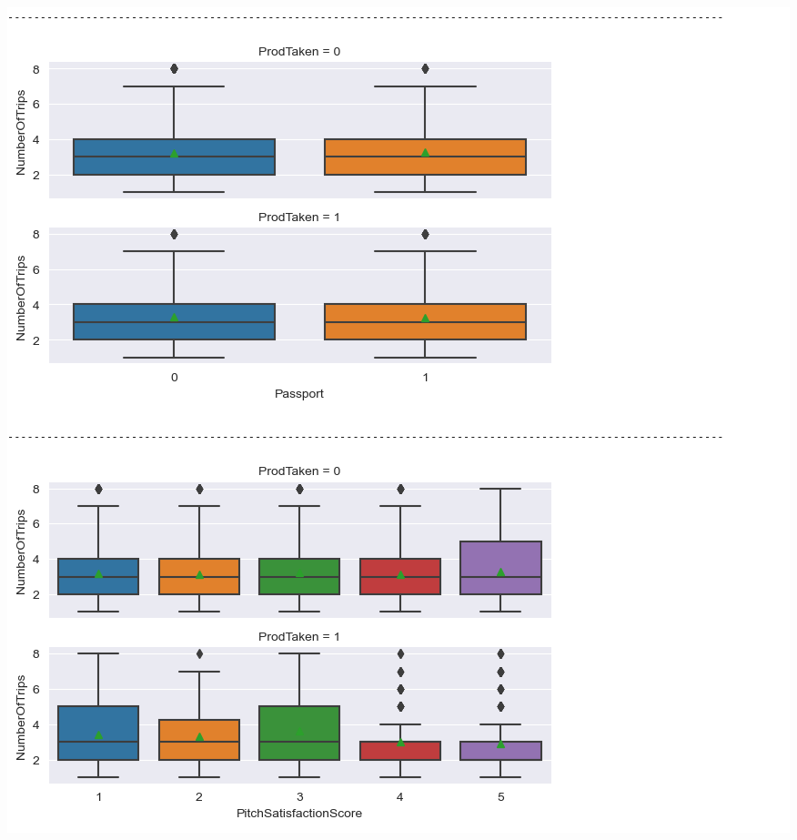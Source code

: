 

    --------------------------------------------------------------------------------------------------------------
    


    
![png](output_58_18.png)
    


    --------------------------------------------------------------------------------------------------------------
    


    
![png](output_58_20.png)
    
